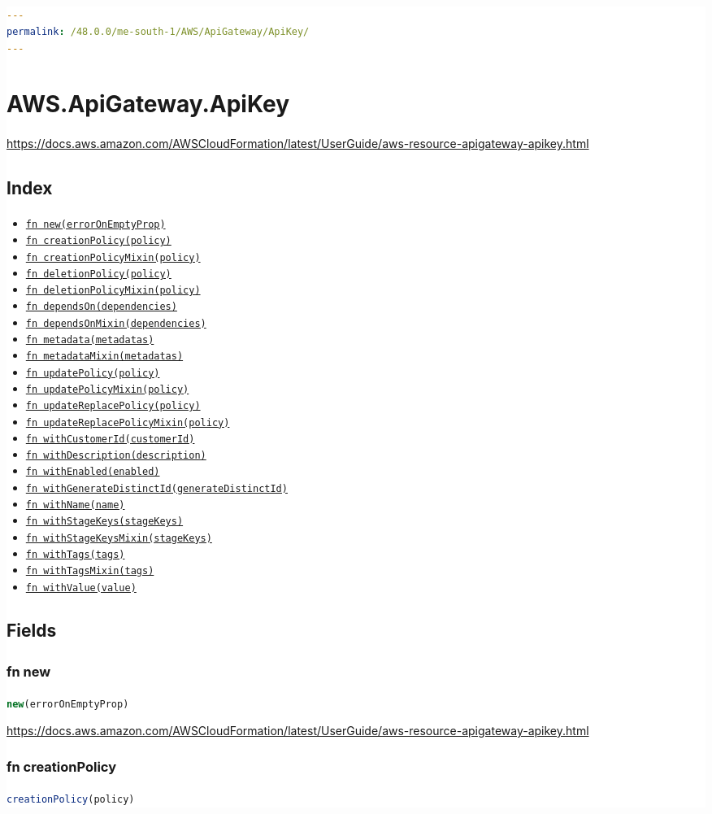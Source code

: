 ```yaml
---
permalink: /48.0.0/me-south-1/AWS/ApiGateway/ApiKey/
---
```


# AWS.ApiGateway.ApiKey

https://docs.aws.amazon.com/AWSCloudFormation/latest/UserGuide/aws-resource-apigateway-apikey.html

## Index

* [`fn new(errorOnEmptyProp)`](#fn-new)
* [`fn creationPolicy(policy)`](#fn-creationpolicy)
* [`fn creationPolicyMixin(policy)`](#fn-creationpolicymixin)
* [`fn deletionPolicy(policy)`](#fn-deletionpolicy)
* [`fn deletionPolicyMixin(policy)`](#fn-deletionpolicymixin)
* [`fn dependsOn(dependencies)`](#fn-dependson)
* [`fn dependsOnMixin(dependencies)`](#fn-dependsonmixin)
* [`fn metadata(metadatas)`](#fn-metadata)
* [`fn metadataMixin(metadatas)`](#fn-metadatamixin)
* [`fn updatePolicy(policy)`](#fn-updatepolicy)
* [`fn updatePolicyMixin(policy)`](#fn-updatepolicymixin)
* [`fn updateReplacePolicy(policy)`](#fn-updatereplacepolicy)
* [`fn updateReplacePolicyMixin(policy)`](#fn-updatereplacepolicymixin)
* [`fn withCustomerId(customerId)`](#fn-withcustomerid)
* [`fn withDescription(description)`](#fn-withdescription)
* [`fn withEnabled(enabled)`](#fn-withenabled)
* [`fn withGenerateDistinctId(generateDistinctId)`](#fn-withgeneratedistinctid)
* [`fn withName(name)`](#fn-withname)
* [`fn withStageKeys(stageKeys)`](#fn-withstagekeys)
* [`fn withStageKeysMixin(stageKeys)`](#fn-withstagekeysmixin)
* [`fn withTags(tags)`](#fn-withtags)
* [`fn withTagsMixin(tags)`](#fn-withtagsmixin)
* [`fn withValue(value)`](#fn-withvalue)

## Fields

### fn new

```ts
new(errorOnEmptyProp)
```

https://docs.aws.amazon.com/AWSCloudFormation/latest/UserGuide/aws-resource-apigateway-apikey.html

### fn creationPolicy

```ts
creationPolicy(policy)
```
